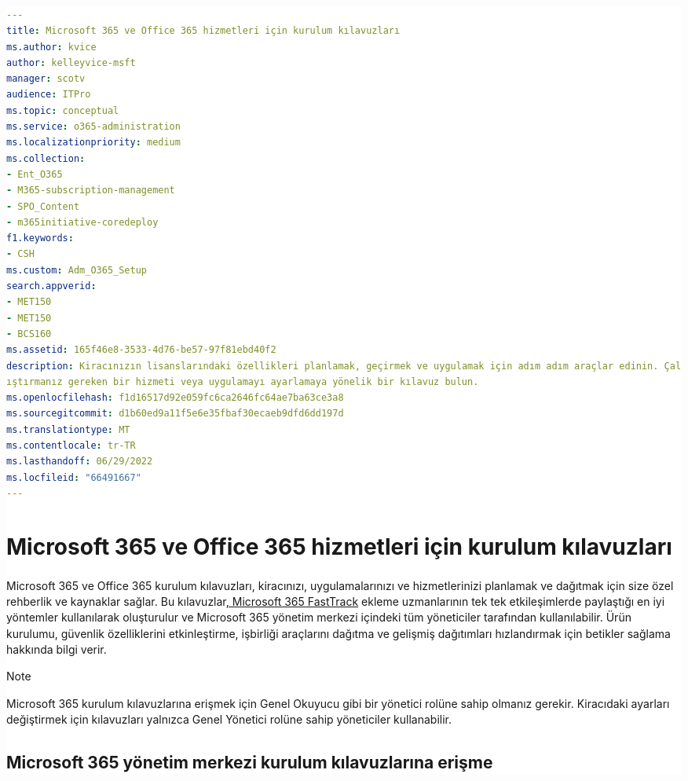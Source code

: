 ```yaml
---
title: Microsoft 365 ve Office 365 hizmetleri için kurulum kılavuzları
ms.author: kvice
author: kelleyvice-msft
manager: scotv
audience: ITPro
ms.topic: conceptual
ms.service: o365-administration
ms.localizationpriority: medium
ms.collection:
- Ent_O365
- M365-subscription-management
- SPO_Content
- m365initiative-coredeploy
f1.keywords:
- CSH
ms.custom: Adm_O365_Setup
search.appverid:
- MET150
- MET150
- BCS160
ms.assetid: 165f46e8-3533-4d76-be57-97f81ebd40f2
description: Kiracınızın lisanslarındaki özellikleri planlamak, geçirmek ve uygulamak için adım adım araçlar edinin. Çalıştırmanız gereken bir hizmeti veya uygulamayı ayarlamaya yönelik bir kılavuz bulun.
ms.openlocfilehash: f1d16517d92e059fc6ca2646fc64ae7ba63ce3a8
ms.sourcegitcommit: d1b60ed9a11f5e6e35fbaf30ecaeb9dfd6dd197d
ms.translationtype: MT
ms.contentlocale: tr-TR
ms.lasthandoff: 06/29/2022
ms.locfileid: "66491667"
---
```

# <a name="setup-guides-for-microsoft-365-and-office-365-services"></a>Microsoft 365 ve Office 365 hizmetleri için kurulum kılavuzları

Microsoft 365 ve Office 365 kurulum kılavuzları, kiracınızı, uygulamalarınızı ve hizmetlerinizi planlamak ve dağıtmak için size özel rehberlik ve kaynaklar sağlar. Bu kılavuzlar[, Microsoft 365 FastTrack](https://www.microsoft.com/fasttrack/microsoft-365) ekleme uzmanlarının tek tek etkileşimlerde paylaştığı en iyi yöntemler kullanılarak oluşturulur ve Microsoft 365 yönetim merkezi içindeki tüm yöneticiler tarafından kullanılabilir. Ürün kurulumu, güvenlik özelliklerini etkinleştirme, işbirliği araçlarını dağıtma ve gelişmiş dağıtımları hızlandırmak için betikler sağlama hakkında bilgi verir.

> [!NOTE]
> Microsoft 365 kurulum kılavuzlarına erişmek için Genel Okuyucu gibi bir yönetici rolüne sahip olmanız gerekir. Kiracıdaki ayarları değiştirmek için kılavuzları yalnızca Genel Yönetici rolüne sahip yöneticiler kullanabilir.

## <a name="how-to-access-setup-guides-in-the-microsoft-365-admin-center"></a>Microsoft 365 yönetim merkezi kurulum kılavuzlarına erişme
